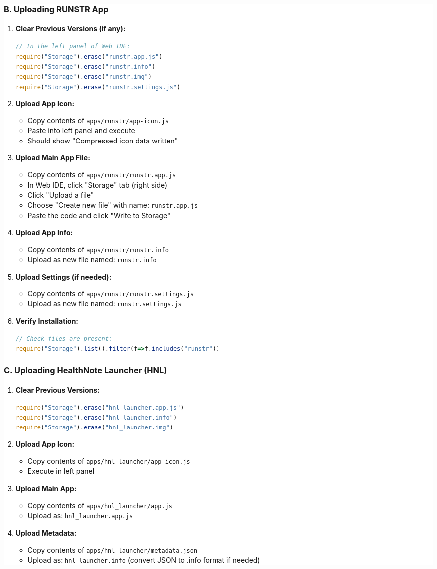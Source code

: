 ### B. Uploading RUNSTR App

1. **Clear Previous Versions (if any):**
   ```javascript
   // In the left panel of Web IDE:
   require("Storage").erase("runstr.app.js")
   require("Storage").erase("runstr.info")
   require("Storage").erase("runstr.img")
   require("Storage").erase("runstr.settings.js")
   ```

2. **Upload App Icon:**
   - Copy contents of `apps/runstr/app-icon.js`
   - Paste into left panel and execute
   - Should show "Compressed icon data written"

3. **Upload Main App File:**
   - Copy contents of `apps/runstr/runstr.app.js`
   - In Web IDE, click "Storage" tab (right side)
   - Click "Upload a file"
   - Choose "Create new file" with name: `runstr.app.js`
   - Paste the code and click "Write to Storage"

4. **Upload App Info:**
   - Copy contents of `apps/runstr/runstr.info`
   - Upload as new file named: `runstr.info`

5. **Upload Settings (if needed):**
   - Copy contents of `apps/runstr/runstr.settings.js`
   - Upload as new file named: `runstr.settings.js`

6. **Verify Installation:**
   ```javascript
   // Check files are present:
   require("Storage").list().filter(f=>f.includes("runstr"))
   ```

### C. Uploading HealthNote Launcher (HNL)

1. **Clear Previous Versions:**
   ```javascript
   require("Storage").erase("hnl_launcher.app.js")
   require("Storage").erase("hnl_launcher.info")  
   require("Storage").erase("hnl_launcher.img")
   ```

2. **Upload App Icon:**
   - Copy contents of `apps/hnl_launcher/app-icon.js`
   - Execute in left panel

3. **Upload Main App:**
   - Copy contents of `apps/hnl_launcher/app.js`
   - Upload as: `hnl_launcher.app.js`

4. **Upload Metadata:**
   - Copy contents of `apps/hnl_launcher/metadata.json`
   - Upload as: `hnl_launcher.info` (convert JSON to .info format if needed)
